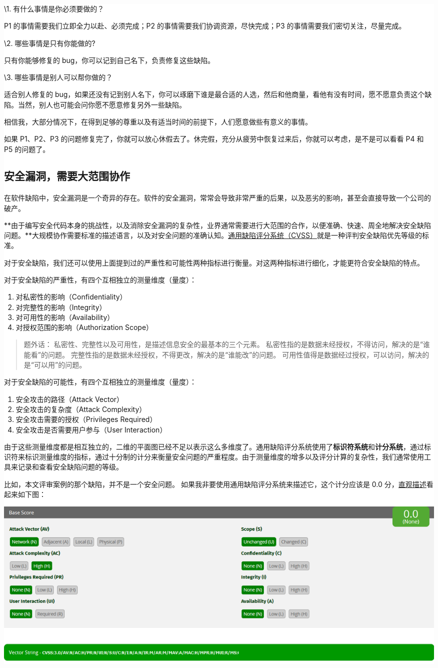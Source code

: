 \1. 有什么事情是你必须要做的？

P1 的事情需要我们立即全力以赴、必须完成；P2 的事情需要我们协调资源，尽快完成；P3 的事情需要我们密切关注，尽量完成。

\2. 哪些事情是只有你能做的?

只有你能够修复的 bug，你可以记到自己名下，负责修复这些缺陷。

\3. 哪些事情是别人可以帮你做的？

适合别人修复的 bug，如果还没有记到别人名下，你可以琢磨下谁是最合适的人选，然后和他商量，看他有没有时间，愿不愿意负责这个缺陷。当然，别人也可能会问你愿不愿意修复另外一些缺陷。

相信我，大部分情况下，在得到足够的尊重以及有适当时间的前提下，人们愿意做些有意义的事情。

如果 P1、P2、P3 的问题修复完了，你就可以放心休假去了。休完假，充分从疲劳中恢复过来后，你就可以考虑，是不是可以看看 P4 和 P5 的问题了。





## 安全漏洞，需要大范围协作

在软件缺陷中，安全漏洞是一个奇异的存在。软件的安全漏洞，常常会导致非常严重的后果，以及恶劣的影响，甚至会直接导致一个公司的破产。

**由于编写安全代码本身的挑战性，以及消除安全漏洞的复杂性，业界通常需要进行大范围的合作，以便准确、快速、周全地解决安全缺陷问题。**大规模协作需要标准的描述语言，以及对安全问题的准确认知。[通用缺陷评分系统（CVSS）](https://www.first.org/cvss/)就是一种评判安全缺陷优先等级的标准。

对于安全缺陷，我们还可以使用上面提到过的严重性和可能性两种指标进行衡量。对这两种指标进行细化，才能更符合安全缺陷的特点。

对于安全缺陷的严重性，有四个互相独立的测量维度（量度）：

1. 对私密性的影响（Confidentiality）
2. 对完整性的影响（Integrity）
3. 对可用性的影响（Availability）
4. 对授权范围的影响（Authorization Scope）

> 题外话：
> 私密性、完整性以及可用性，是描述信息安全的最基本的三个元素。
> 私密性指的是数据未经授权，不得访问，解决的是“谁能看”的问题。
> 完整性指的是数据未经授权，不得更改，解决的是“谁能改”的问题。
> 可用性值得是数据经过授权，可以访问，解决的是“可以用”的问题。

对于安全缺陷的可能性，有四个互相独立的测量维度（量度）：

1. 安全攻击的路径（Attack Vector）
2. 安全攻击的复杂度（Attack Complexity）
3. 安全攻击需要的授权（Privileges Required）
4. 安全攻击是否需要用户参与（User Interaction）

由于这些测量维度都是相互独立的，二维的平面图已经不足以表示这么多维度了。通用缺陷评分系统使用了**标识符系统**和**计分系统**，通过标识符来标识测量维度的指标，通过十分制的计分来衡量安全问题的严重程度。由于测量维度的增多以及评分计算的复杂性，我们通常使用工具来记录和查看安全缺陷问题的等级。

比如，本文评审案例的那个缺陷，并不是一个安全问题。 如果我非要使用通用缺陷评分系统来描述它，这个计分应该是 0.0 分，[直观描述](https://www.first.org/cvss/calculator/3.0#CVSS:3.0/AV:N/AC:H/PR:N/UI:N/S:U/C:N/I:N/A:N)看起来如下图：

![2-03](assets/2-03.png)
